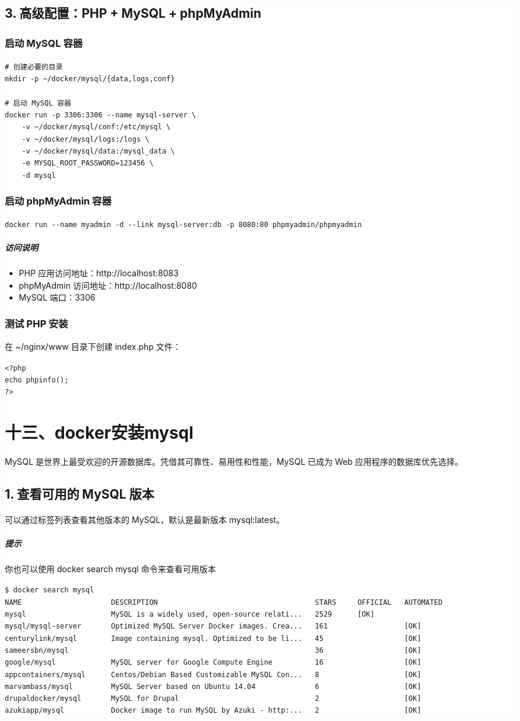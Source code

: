 ## 3\. 高级配置：PHP + MySQL + phpMyAdmin

### 启动 MySQL 容器

```text
# 创建必要的目录
mkdir -p ~/docker/mysql/{data,logs,conf}

# 启动 MySQL 容器
docker run -p 3306:3306 --name mysql-server \
    -v ~/docker/mysql/conf:/etc/mysql \
    -v ~/docker/mysql/logs:/logs \
    -v ~/docker/mysql/data:/mysql_data \
    -e MYSQL_ROOT_PASSWORD=123456 \
    -d mysql
```

### 启动 phpMyAdmin 容器

```text
docker run --name myadmin -d --link mysql-server:db -p 8080:80 phpmyadmin/phpmyadmin
```

##### 访问说明

- PHP 应用访问地址：http://localhost:8083
- phpMyAdmin 访问地址：http://localhost:8080
- MySQL 端口：3306

### 测试 PHP 安装

在 ~/nginx/www 目录下创建 index.php 文件：

```text
<?php
echo phpinfo();
?>
```

# 十三、docker安装mysql


MySQL 是世界上最受欢迎的开源数据库。凭借其可靠性、易用性和性能，MySQL 已成为 Web 应用程序的数据库优先选择。

## 1\. 查看可用的 MySQL 版本

可以通过标签列表查看其他版本的 MySQL，默认是最新版本 mysql:latest。

##### 提示

你也可以使用 docker search mysql 命令来查看可用版本

```text
$ docker search mysql
NAME                     DESCRIPTION                                     STARS     OFFICIAL   AUTOMATED
mysql                    MySQL is a widely used, open-source relati...   2529      [OK]
mysql/mysql-server       Optimized MySQL Server Docker images. Crea...   161                  [OK]
centurylink/mysql        Image containing mysql. Optimized to be li...   45                   [OK]
sameersbn/mysql                                                          36                   [OK]
google/mysql             MySQL server for Google Compute Engine          16                   [OK]
appcontainers/mysql      Centos/Debian Based Customizable MySQL Con...   8                    [OK]
marvambass/mysql         MySQL Server based on Ubuntu 14.04              6                    [OK]
drupaldocker/mysql       MySQL for Drupal                                2                    [OK]
azukiapp/mysql           Docker image to run MySQL by Azuki - http:...   2                    [OK]
```
